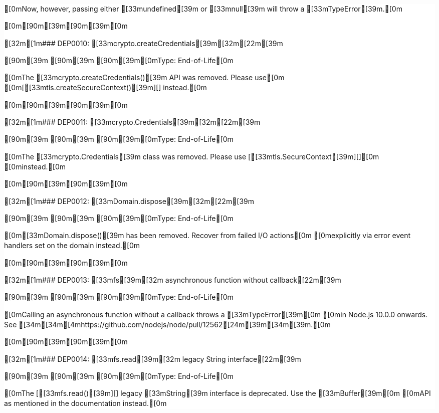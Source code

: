 [0mNow, however, passing either [33mundefined[39m or [33mnull[39m will throw a [33mTypeError[39m.[0m

[0m[90m<a id="DEP0010">[39m[90m</a>[39m[0m

[32m[1m### DEP0010: [33mcrypto.createCredentials[39m[32m[22m[39m

[90m[39m
[90m[39m
[90m[39m[0mType: End-of-Life[0m

[0mThe [33mcrypto.createCredentials()[39m API was removed. Please use[0m
[0m[[33mtls.createSecureContext()[39m][] instead.[0m

[0m[90m<a id="DEP0011">[39m[90m</a>[39m[0m

[32m[1m### DEP0011: [33mcrypto.Credentials[39m[32m[22m[39m

[90m[39m
[90m[39m
[90m[39m[0mType: End-of-Life[0m

[0mThe [33mcrypto.Credentials[39m class was removed. Please use [[33mtls.SecureContext[39m][][0m
[0minstead.[0m

[0m[90m<a id="DEP0012">[39m[90m</a>[39m[0m

[32m[1m### DEP0012: [33mDomain.dispose[39m[32m[22m[39m

[90m[39m
[90m[39m
[90m[39m[0mType: End-of-Life[0m

[0m[33mDomain.dispose()[39m has been removed. Recover from failed I/O actions[0m
[0mexplicitly via error event handlers set on the domain instead.[0m

[0m[90m<a id="DEP0013">[39m[90m</a>[39m[0m

[32m[1m### DEP0013: [33mfs[39m[32m asynchronous function without callback[22m[39m

[90m[39m
[90m[39m
[90m[39m[0mType: End-of-Life[0m

[0mCalling an asynchronous function without a callback throws a [33mTypeError[39m[0m
[0min Node.js 10.0.0 onwards. See [34m[34m[4mhttps://github.com/nodejs/node/pull/12562[24m[39m[34m[39m.[0m

[0m[90m<a id="DEP0014">[39m[90m</a>[39m[0m

[32m[1m### DEP0014: [33mfs.read[39m[32m legacy String interface[22m[39m

[90m[39m
[90m[39m
[90m[39m[0mType: End-of-Life[0m

[0mThe [[33mfs.read()[39m][] legacy [33mString[39m interface is deprecated. Use the [33mBuffer[39m[0m
[0mAPI as mentioned in the documentation instead.[0m
